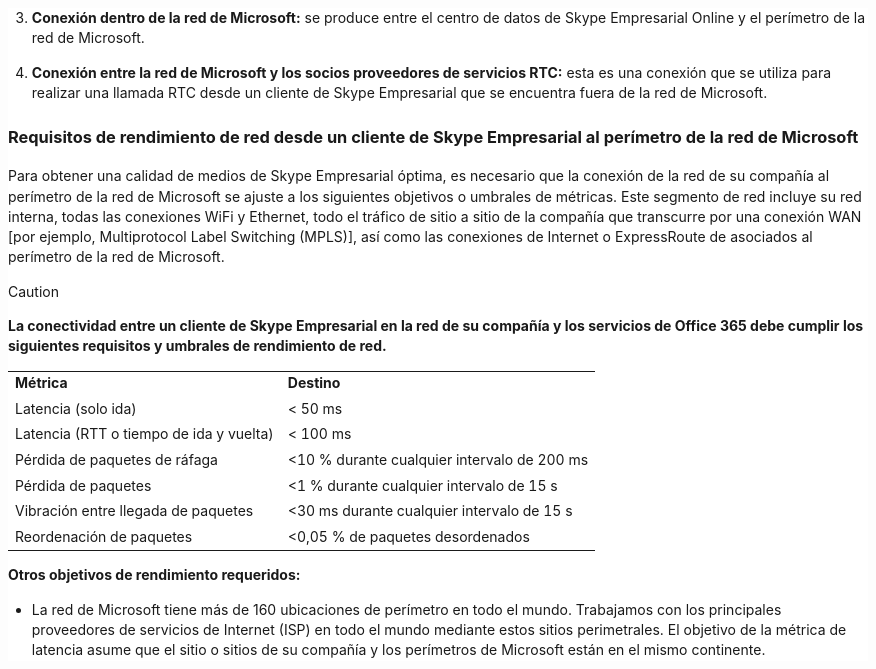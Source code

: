 3. **Conexión dentro de la red de Microsoft:** se produce entre el centro de datos de Skype Empresarial Online y el perímetro de la red de Microsoft.
    
  
4. **Conexión entre la red de Microsoft y los socios proveedores de servicios RTC:** esta es una conexión que se utiliza para realizar una llamada RTC desde un cliente de Skype Empresarial que se encuentra fuera de la red de Microsoft.
    
  

### Requisitos de rendimiento de red desde un cliente de Skype Empresarial al perímetro de la red de Microsoft
<a name="bk_SfBClienttoEdge"> </a>

Para obtener una calidad de medios de Skype Empresarial óptima, es necesario que la conexión de la red de su compañía al perímetro de la red de Microsoft se ajuste a los siguientes objetivos o umbrales de métricas. Este segmento de red incluye su red interna, todas las conexiones WiFi y Ethernet, todo el tráfico de sitio a sitio de la compañía que transcurre por una conexión WAN [por ejemplo, Multiprotocol Label Switching (MPLS)], así como las conexiones de Internet o ExpressRoute de asociados al perímetro de la red de Microsoft.
  
    
    

> [!CAUTION]
> **La conectividad entre un cliente de Skype Empresarial en la red de su compañía y los servicios de Office 365 debe cumplir los siguientes requisitos y umbrales de rendimiento de red.**
  
    
    


  
    
    

|||
|:-----|:-----|
|**Métrica** <br/> |**Destino** <br/> |
|Latencia (solo ida)  <br/> |< 50 ms  <br/> |
|Latencia (RTT o tiempo de ida y vuelta)  <br/> |< 100 ms  <br/> |
|Pérdida de paquetes de ráfaga  <br/> |<10 % durante cualquier intervalo de 200 ms  <br/> |
|Pérdida de paquetes  <br/> |<1 % durante cualquier intervalo de 15 s  <br/> |
|Vibración entre llegada de paquetes  <br/> |<30 ms durante cualquier intervalo de 15 s  <br/> |
|Reordenación de paquetes  <br/> |<0,05 % de paquetes desordenados  <br/> |
   
 **Otros objetivos de rendimiento requeridos:**
  
    
    

- La red de Microsoft tiene más de 160 ubicaciones de perímetro en todo el mundo. Trabajamos con los principales proveedores de servicios de Internet (ISP) en todo el mundo mediante estos sitios perimetrales. El objetivo de la métrica de latencia asume que el sitio o sitios de su compañía y los perímetros de Microsoft están en el mismo continente.
    
  